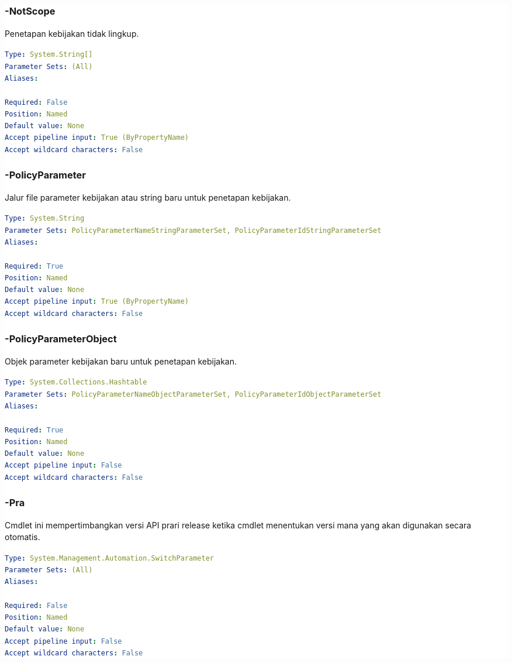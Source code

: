 ### -NotScope
Penetapan kebijakan tidak lingkup.

```yaml
Type: System.String[]
Parameter Sets: (All)
Aliases:

Required: False
Position: Named
Default value: None
Accept pipeline input: True (ByPropertyName)
Accept wildcard characters: False
```

### -PolicyParameter
Jalur file parameter kebijakan atau string baru untuk penetapan kebijakan.

```yaml
Type: System.String
Parameter Sets: PolicyParameterNameStringParameterSet, PolicyParameterIdStringParameterSet
Aliases:

Required: True
Position: Named
Default value: None
Accept pipeline input: True (ByPropertyName)
Accept wildcard characters: False
```

### -PolicyParameterObject
Objek parameter kebijakan baru untuk penetapan kebijakan.

```yaml
Type: System.Collections.Hashtable
Parameter Sets: PolicyParameterNameObjectParameterSet, PolicyParameterIdObjectParameterSet
Aliases:

Required: True
Position: Named
Default value: None
Accept pipeline input: False
Accept wildcard characters: False
```

### -Pra
Cmdlet ini mempertimbangkan versi API prari release ketika cmdlet menentukan versi mana yang akan digunakan secara otomatis.

```yaml
Type: System.Management.Automation.SwitchParameter
Parameter Sets: (All)
Aliases:

Required: False
Position: Named
Default value: None
Accept pipeline input: False
Accept wildcard characters: False
```

